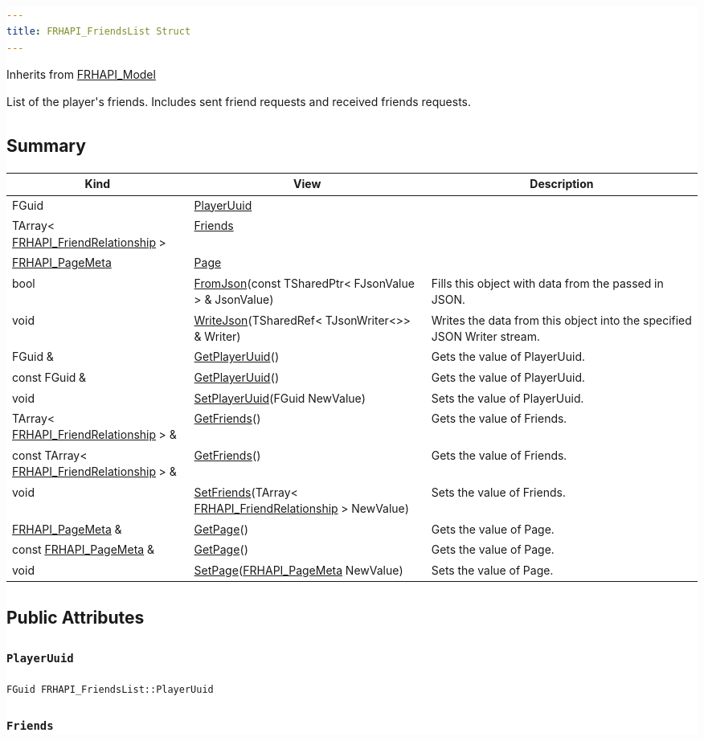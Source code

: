 ```yaml
---
title: FRHAPI_FriendsList Struct
---
```

Inherits from [FRHAPI_Model](/unreal-plugins/all/structfrhapi__model/#structFRHAPI__Model)

List of the player&#39;s friends. Includes sent friend requests and received friends requests.

## Summary
| Kind | View | Description |
|------|------|-------------|
|FGuid|[PlayerUuid](/unreal-plugins/all/structfrhapi__friendslist/#structFRHAPI__FriendsList_1a00993f4b19d7fda1904312a3eb2a721b)||
|TArray< [FRHAPI_FriendRelationship](/unreal-plugins/all/structfrhapi__friendrelationship/#structFRHAPI__FriendRelationship) >|[Friends](/unreal-plugins/all/structfrhapi__friendslist/#structFRHAPI__FriendsList_1ab0a6ee5eb6e5ebeaaa99474ef95b5af2)||
|[FRHAPI_PageMeta](/unreal-plugins/all/structfrhapi__pagemeta/#structFRHAPI__PageMeta)|[Page](/unreal-plugins/all/structfrhapi__friendslist/#structFRHAPI__FriendsList_1a6b5c622ef326cc1ecf38070ec82ba6ef)||
|bool|[FromJson](/unreal-plugins/all/structfrhapi__friendslist/#structFRHAPI__FriendsList_1ae9e7ad7dadfb8351eb319327d832c9db)(const TSharedPtr< FJsonValue > & JsonValue)|Fills this object with data from the passed in JSON.|
|void|[WriteJson](/unreal-plugins/all/structfrhapi__friendslist/#structFRHAPI__FriendsList_1ada7287c9fe486755ba1170ea84c93716)(TSharedRef< TJsonWriter<>> & Writer)|Writes the data from this object into the specified JSON Writer stream.|
|FGuid &|[GetPlayerUuid](/unreal-plugins/all/structfrhapi__friendslist/#structFRHAPI__FriendsList_1a77a2a4ab921922160437b22c8198fbc1)()|Gets the value of PlayerUuid.|
|const FGuid &|[GetPlayerUuid](/unreal-plugins/all/structfrhapi__friendslist/#structFRHAPI__FriendsList_1a8eabd6c72d7710f20eaadba1085ab064)()|Gets the value of PlayerUuid.|
|void|[SetPlayerUuid](/unreal-plugins/all/structfrhapi__friendslist/#structFRHAPI__FriendsList_1acb21a78522e5888d36f1cd32536eae7f)(FGuid NewValue)|Sets the value of PlayerUuid.|
|TArray< [FRHAPI_FriendRelationship](/unreal-plugins/all/structfrhapi__friendrelationship/#structFRHAPI__FriendRelationship) > &|[GetFriends](/unreal-plugins/all/structfrhapi__friendslist/#structFRHAPI__FriendsList_1af808143843707a5b8bb1decb82ed8fe0)()|Gets the value of Friends.|
|const TArray< [FRHAPI_FriendRelationship](/unreal-plugins/all/structfrhapi__friendrelationship/#structFRHAPI__FriendRelationship) > &|[GetFriends](/unreal-plugins/all/structfrhapi__friendslist/#structFRHAPI__FriendsList_1a96a0abf9001329b31c2fbc765bb7eb7a)()|Gets the value of Friends.|
|void|[SetFriends](/unreal-plugins/all/structfrhapi__friendslist/#structFRHAPI__FriendsList_1a7ddc05ee230dfd4ff8bf899bbded2149)(TArray< [FRHAPI_FriendRelationship](/unreal-plugins/all/structfrhapi__friendrelationship/#structFRHAPI__FriendRelationship) > NewValue)|Sets the value of Friends.|
|[FRHAPI_PageMeta](/unreal-plugins/all/structfrhapi__pagemeta/#structFRHAPI__PageMeta) &|[GetPage](/unreal-plugins/all/structfrhapi__friendslist/#structFRHAPI__FriendsList_1ab1f06c56d1df9372a91ab0ca777ff95b)()|Gets the value of Page.|
|const [FRHAPI_PageMeta](/unreal-plugins/all/structfrhapi__pagemeta/#structFRHAPI__PageMeta) &|[GetPage](/unreal-plugins/all/structfrhapi__friendslist/#structFRHAPI__FriendsList_1a3455d176b11020fba24c22f1dc29b674)()|Gets the value of Page.|
|void|[SetPage](/unreal-plugins/all/structfrhapi__friendslist/#structFRHAPI__FriendsList_1aecdca26cc609cd3503c66bba009a2e58)([FRHAPI_PageMeta](/unreal-plugins/all/structfrhapi__pagemeta/#structFRHAPI__PageMeta) NewValue)|Sets the value of Page.|
## Public Attributes



### `PlayerUuid` <a id="structFRHAPI__FriendsList_1a00993f4b19d7fda1904312a3eb2a721b"></a>

`FGuid FRHAPI_FriendsList::PlayerUuid`






### `Friends` <a id="structFRHAPI__FriendsList_1ab0a6ee5eb6e5ebeaaa99474ef95b5af2"></a>
